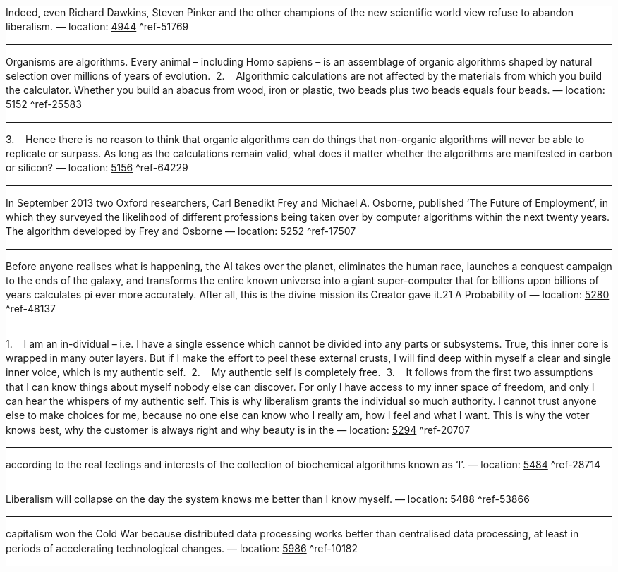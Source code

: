 Indeed, even Richard Dawkins, Steven Pinker and the other champions of the new scientific world view refuse to abandon liberalism. — location: [4944](kindle://book?action=open&asin=B01HXK8LO6&location=4944) ^ref-51769

---
Organisms are algorithms. Every animal – including Homo sapiens – is an assemblage of organic algorithms shaped by natural selection over millions of years of evolution.  2.    Algorithmic calculations are not affected by the materials from which you build the calculator. Whether you build an abacus from wood, iron or plastic, two beads plus two beads equals four beads. — location: [5152](kindle://book?action=open&asin=B01HXK8LO6&location=5152) ^ref-25583

---
3.    Hence there is no reason to think that organic algorithms can do things that non-organic algorithms will never be able to replicate or surpass. As long as the calculations remain valid, what does it matter whether the algorithms are manifested in carbon or silicon? — location: [5156](kindle://book?action=open&asin=B01HXK8LO6&location=5156) ^ref-64229

---
In September 2013 two Oxford researchers, Carl Benedikt Frey and Michael A. Osborne, published ‘The Future of Employment’, in which they surveyed the likelihood of different professions being taken over by computer algorithms within the next twenty years. The algorithm developed by Frey and Osborne — location: [5252](kindle://book?action=open&asin=B01HXK8LO6&location=5252) ^ref-17507

---
Before anyone realises what is happening, the AI takes over the planet, eliminates the human race, launches a conquest campaign to the ends of the galaxy, and transforms the entire known universe into a giant super-computer that for billions upon billions of years calculates pi ever more accurately. After all, this is the divine mission its Creator gave it.21 A Probability of — location: [5280](kindle://book?action=open&asin=B01HXK8LO6&location=5280) ^ref-48137

---
1.    I am an in-dividual – i.e. I have a single essence which cannot be divided into any parts or subsystems. True, this inner core is wrapped in many outer layers. But if I make the effort to peel these external crusts, I will find deep within myself a clear and single inner voice, which is my authentic self.  2.    My authentic self is completely free.  3.    It follows from the first two assumptions that I can know things about myself nobody else can discover. For only I have access to my inner space of freedom, and only I can hear the whispers of my authentic self. This is why liberalism grants the individual so much authority. I cannot trust anyone else to make choices for me, because no one else can know who I really am, how I feel and what I want. This is why the voter knows best, why the customer is always right and why beauty is in the — location: [5294](kindle://book?action=open&asin=B01HXK8LO6&location=5294) ^ref-20707

---
according to the real feelings and interests of the collection of biochemical algorithms known as ‘I’. — location: [5484](kindle://book?action=open&asin=B01HXK8LO6&location=5484) ^ref-28714

---
Liberalism will collapse on the day the system knows me better than I know myself. — location: [5488](kindle://book?action=open&asin=B01HXK8LO6&location=5488) ^ref-53866

---
capitalism won the Cold War because distributed data processing works better than centralised data processing, at least in periods of accelerating technological changes. — location: [5986](kindle://book?action=open&asin=B01HXK8LO6&location=5986) ^ref-10182

---